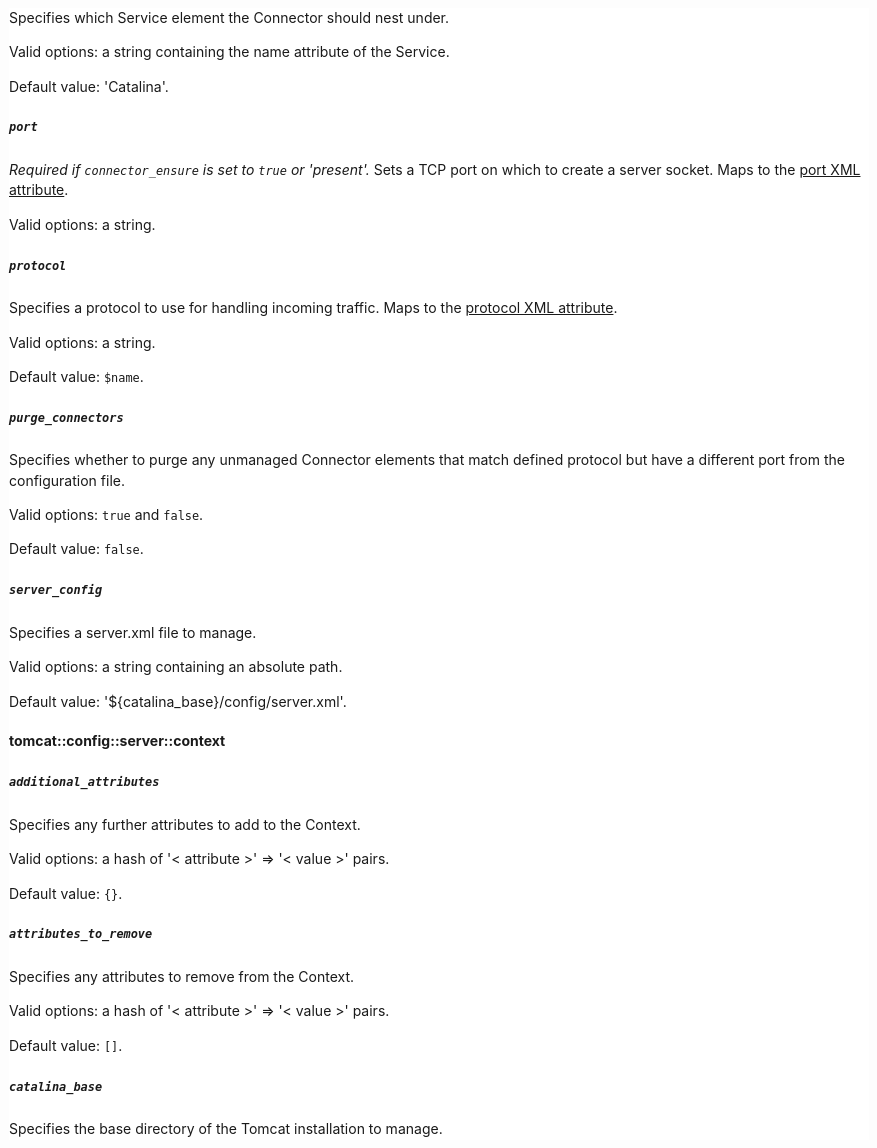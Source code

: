 Specifies which Service element the Connector should nest under.

Valid options: a string containing the name attribute of the Service.

Default value: 'Catalina'.

##### `port`

*Required if `connector_ensure` is set to `true` or 'present'.* Sets a TCP port on which to create a server socket. Maps to the [port XML attribute](http://tomcat.apache.org/tomcat-8.0-doc/config/http.html#Common_Attributes).

Valid options: a string.

##### `protocol`

Specifies a protocol to use for handling incoming traffic. Maps to the [protocol XML attribute](http://tomcat.apache.org/tomcat-8.0-doc/config/http.html#Common_Attributes).

Valid options: a string.

Default value: `$name`.

##### `purge_connectors`

Specifies whether to purge any unmanaged Connector elements that match defined protocol but have a different port from the configuration file.

Valid options: `true` and `false`.

Default value: `false`.

##### `server_config`

Specifies a server.xml file to manage.

Valid options: a string containing an absolute path.

Default value: '${catalina_base}/config/server.xml'.

#### tomcat::config::server::context

##### `additional_attributes`

Specifies any further attributes to add to the Context.

Valid options: a hash of '< attribute >' => '< value >' pairs.

Default value: `{}`.

##### `attributes_to_remove`

Specifies any attributes to remove from the Context. 

Valid options: a hash of '< attribute >' => '< value >' pairs.

Default value: `[]`.

##### `catalina_base`

Specifies the base directory of the Tomcat installation to manage.
